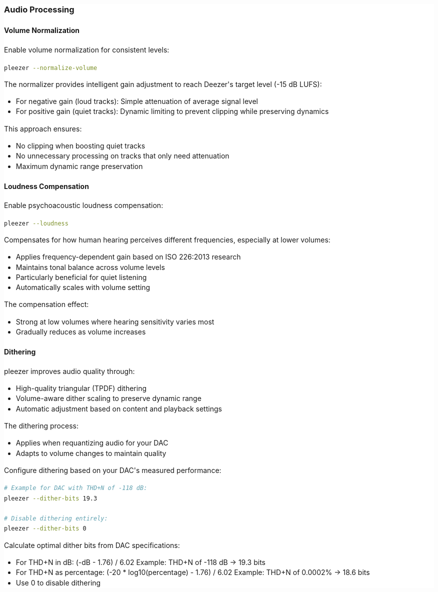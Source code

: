 ### Audio Processing

#### Volume Normalization

Enable volume normalization for consistent levels:
```bash
pleezer --normalize-volume
```

The normalizer provides intelligent gain adjustment to reach Deezer's target level (-15 dB LUFS):
- For negative gain (loud tracks): Simple attenuation of average signal level
- For positive gain (quiet tracks): Dynamic limiting to prevent clipping while preserving dynamics

This approach ensures:
- No clipping when boosting quiet tracks
- No unnecessary processing on tracks that only need attenuation
- Maximum dynamic range preservation

#### Loudness Compensation

Enable psychoacoustic loudness compensation:
```bash
pleezer --loudness
```

Compensates for how human hearing perceives different frequencies, especially at lower volumes:
- Applies frequency-dependent gain based on ISO 226:2013 research
- Maintains tonal balance across volume levels
- Particularly beneficial for quiet listening
- Automatically scales with volume setting

The compensation effect:
- Strong at low volumes where hearing sensitivity varies most
- Gradually reduces as volume increases

#### Dithering

pleezer improves audio quality through:
- High-quality triangular (TPDF) dithering
- Volume-aware dither scaling to preserve dynamic range
- Automatic adjustment based on content and playback settings

The dithering process:
- Applies when requantizing audio for your DAC
- Adapts to volume changes to maintain quality

Configure dithering based on your DAC's measured performance:
```bash
# Example for DAC with THD+N of -118 dB:
pleezer --dither-bits 19.3

# Disable dithering entirely:
pleezer --dither-bits 0
```

Calculate optimal dither bits from DAC specifications:
- For THD+N in dB: (-dB - 1.76) / 6.02
  Example: THD+N of -118 dB → 19.3 bits
- For THD+N as percentage: (-20 * log10(percentage) - 1.76) / 6.02
  Example: THD+N of 0.0002% → 18.6 bits
- Use 0 to disable dithering
